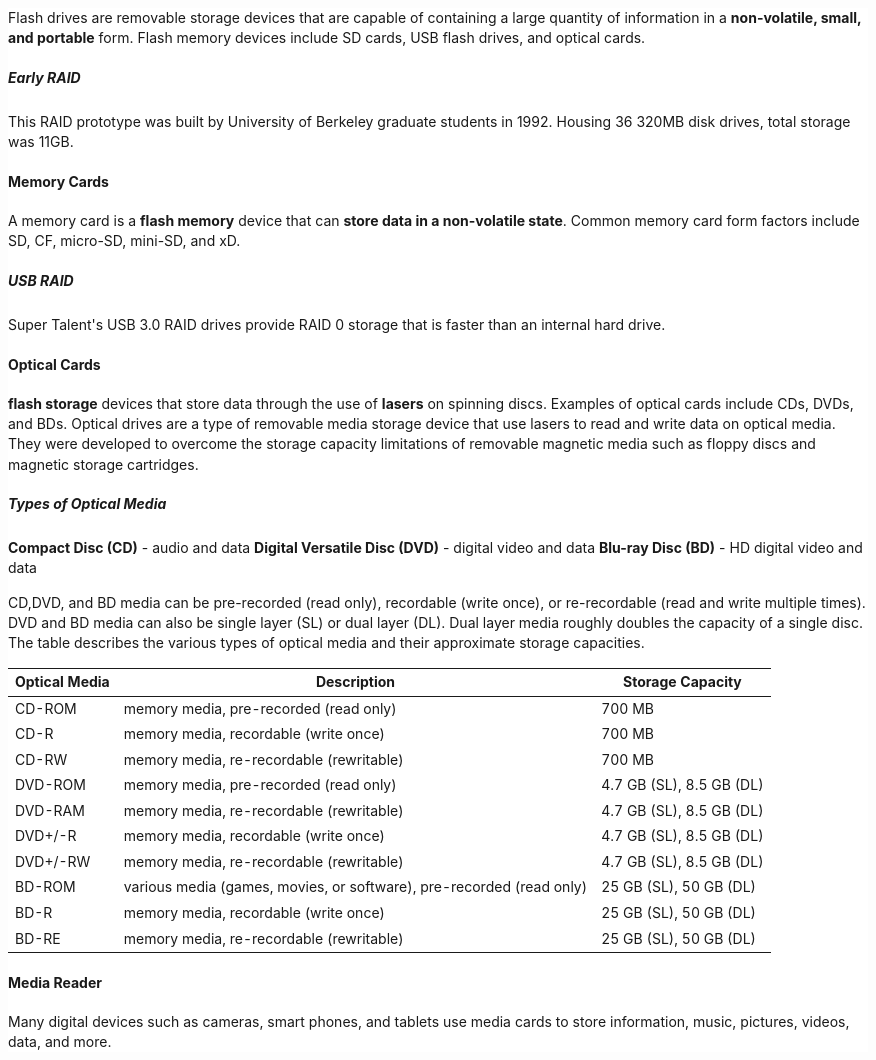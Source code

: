 Flash drives are removable storage devices that are capable of containing a large quantity of information in a **non-volatile, small, and portable** form. Flash memory devices include SD cards, USB flash drives, and optical cards.

##### Early RAID
This RAID prototype was built by University of Berkeley graduate students in 1992. Housing 36 320MB disk drives, total storage was 11GB.

#### Memory Cards
A memory card is a **flash memory** device that can **store data in a non-volatile state**. Common memory card form factors include SD, CF, micro-SD, mini-SD, and xD.

##### USB RAID
Super Talent's USB 3.0 RAID drives provide RAID 0 storage that is faster than an internal hard drive.

#### Optical Cards
**flash storage** devices that store data through the use of **lasers** on spinning discs. Examples of optical cards include CDs, DVDs, and BDs. Optical drives are a type of removable media storage device that use lasers to read and write data on optical media. They were developed to overcome the storage capacity limitations of removable magnetic media such as floppy discs and magnetic storage cartridges.

##### Types of Optical Media
**Compact Disc (CD)** - audio and data
**Digital Versatile Disc (DVD)** - digital video and data
**Blu-ray Disc (BD)** - HD digital video and data

CD,DVD, and BD media can be pre-recorded (read only), recordable (write once), or re-recordable (read and write multiple times). DVD and BD media can also be single layer (SL) or dual layer (DL). Dual layer media roughly doubles the capacity of a single disc. 
The table describes the various types of optical media and their approximate storage capacities.

| Optical Media | Description                                                          | Storage Capacity         |
| ------------- | -------------------------------------------------------------------- | ------------------------ |
| CD-ROM        | memory media, pre-recorded (read only)                               | 700 MB                   |
| CD-R          | memory media, recordable (write once)                                | 700 MB                   |
| CD-RW         | memory media, re-recordable (rewritable)                             | 700 MB                   |
| DVD-ROM       | memory media, pre-recorded (read only)                               | 4.7 GB (SL), 8.5 GB (DL) |
| DVD-RAM       | memory media, re-recordable (rewritable)                             | 4.7 GB (SL), 8.5 GB (DL) |
| DVD+/-R       | memory media, recordable (write once)                                | 4.7 GB (SL), 8.5 GB (DL) |
| DVD+/-RW      | memory media, re-recordable (rewritable)                             | 4.7 GB (SL), 8.5 GB (DL) |
| BD-ROM        | various media (games, movies, or software), pre-recorded (read only) | 25 GB (SL), 50 GB (DL)   |
| BD-R          | memory media, recordable (write once)                                | 25 GB (SL), 50 GB (DL)   |
| BD-RE         | memory media, re-recordable (rewritable)                             | 25 GB (SL), 50 GB (DL)   |
#### Media Reader
Many digital devices such as cameras, smart phones, and tablets use media cards to store information, music, pictures, videos, data, and more.
